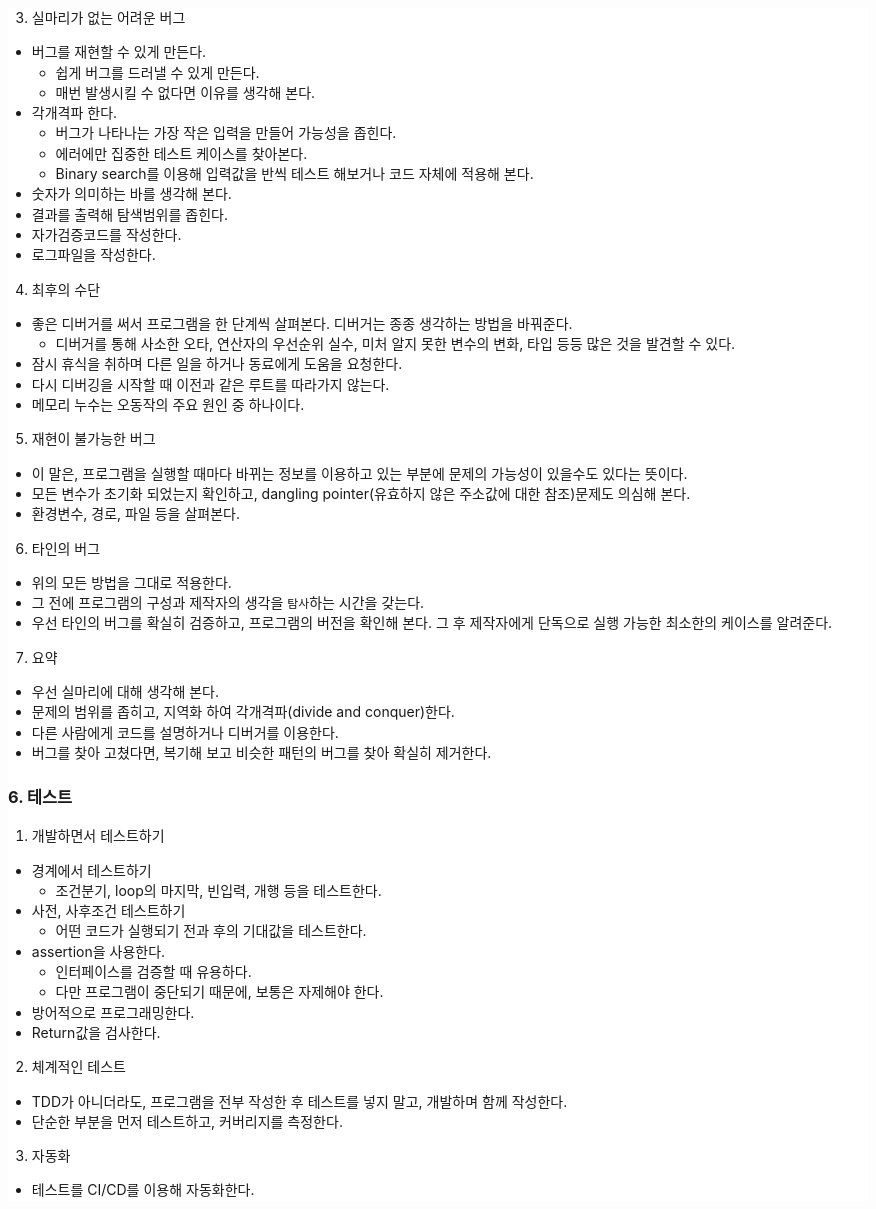   3. 실마리가 없는 어려운 버그
  - 버그를 재현할 수 있게 만든다.
    - 쉽게 버그를 드러낼 수 있게 만든다.
    - 매번 발생시킬 수 없다면 이유를 생각해 본다.
  - 각개격파 한다.
    - 버그가 나타나는 가장 작은 입력을 만들어 가능성을 좁힌다.
    - 에러에만 집중한 테스트 케이스를 찾아본다.
    - Binary search를 이용해 입력값을 반씩 테스트 해보거나 코드 자체에 적용해 본다.
  - 숫자가 의미하는 바를 생각해 본다.
  - 결과를 출력해 탐색범위를 좁힌다.
  - 자가검증코드를 작성한다.
  - 로그파일을 작성한다.

  4. 최후의 수단
  - 좋은 디버거를 써서 프로그램을 한 단계씩 살펴본다. 디버거는 종종 생각하는 방법을 바꿔준다.
    - 디버거를 통해 사소한 오타, 연산자의 우선순위 실수, 미처 알지 못한 변수의 변화, 타입 등등 많은 것을 발견할 수 있다.
  - 잠시 휴식을 취하며 다른 일을 하거나 동료에게 도움을 요청한다.
  - 다시 디버깅을 시작할 때 이전과 같은 루트를 따라가지 않는다.
  - 메모리 누수는 오동작의 주요 원인 중 하나이다.

  5. 재현이 불가능한 버그
  - 이 말은, 프로그램을 실행할 때마다 바뀌는 정보를 이용하고 있는 부분에 문제의 가능성이 있을수도 있다는 뜻이다.
  - 모든 변수가 초기화 되었는지 확인하고, dangling pointer(유효하지 않은 주소값에 대한 참조)문제도 의심해 본다.
  - 환경변수, 경로, 파일 등을 살펴본다.

  6. 타인의 버그
  - 위의 모든 방법을 그대로 적용한다.
  - 그 전에 프로그램의 구성과 제작자의 생각을 `탐사`하는 시간을 갖는다.
  - 우선 타인의 버그를 확실히 검증하고, 프로그램의 버전을 확인해 본다. 그 후 제작자에게 단독으로 실행 가능한 최소한의 케이스를 알려준다.

  7. 요약
  - 우선 실마리에 대해 생각해 본다.
  - 문제의 범위를 좁히고, 지역화 하여 각개격파(divide and conquer)한다.
  - 다른 사람에게 코드를 설명하거나 디버거를 이용한다.
  - 버그를 찾아 고쳤다면, 복기해 보고 비슷한 패턴의 버그를 찾아 확실히 제거한다.

### 6. 테스트
  1. 개발하면서 테스트하기
  - 경계에서 테스트하기
    - 조건분기, loop의 마지막, 빈입력, 개행 등을 테스트한다.
  - 사전, 사후조건 테스트하기
    - 어떤 코드가 실행되기 전과 후의 기대값을 테스트한다.
  - assertion을 사용한다.
    - 인터페이스를 검증할 때 유용하다.
    - 다만 프로그램이 중단되기 때문에, 보통은 자제해야 한다.
  - 방어적으로 프로그래밍한다.
  - Return값을 검사한다.

  2. 체계적인 테스트
  - TDD가 아니더라도, 프로그램을 전부 작성한 후 테스트를 넣지 말고, 개발하며 함께 작성한다.
  - 단순한 부분을 먼저 테스트하고, 커버리지를 측정한다.

  3. 자동화
  - 테스트를 CI/CD를 이용해 자동화한다.
